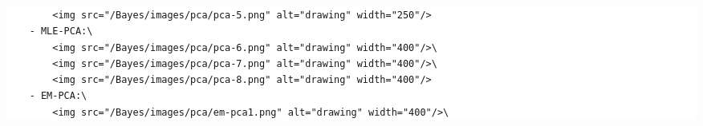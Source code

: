 			<img src="/Bayes/images/pca/pca-5.png" alt="drawing" width="250"/>
		- MLE-PCA:\
			<img src="/Bayes/images/pca/pca-6.png" alt="drawing" width="400"/>\
			<img src="/Bayes/images/pca/pca-7.png" alt="drawing" width="400"/>\
			<img src="/Bayes/images/pca/pca-8.png" alt="drawing" width="400"/>
		- EM-PCA:\
			<img src="/Bayes/images/pca/em-pca1.png" alt="drawing" width="400"/>\